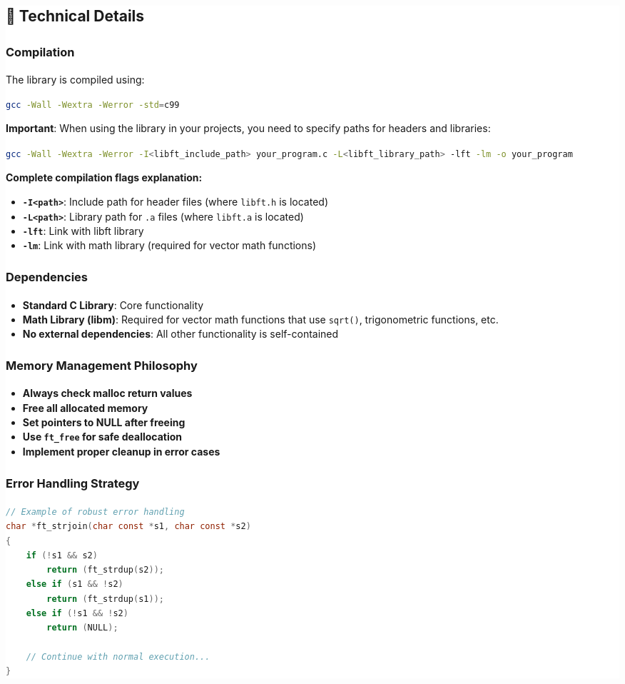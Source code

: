## 🔧 Technical Details

### Compilation

The library is compiled using:
```bash
gcc -Wall -Wextra -Werror -std=c99
```

**Important**: When using the library in your projects, you need to specify paths for headers and libraries:
```bash
gcc -Wall -Wextra -Werror -I<libft_include_path> your_program.c -L<libft_library_path> -lft -lm -o your_program
```

**Complete compilation flags explanation:**
- **`-I<path>`**: Include path for header files (where `libft.h` is located)
- **`-L<path>`**: Library path for `.a` files (where `libft.a` is located)
- **`-lft`**: Link with libft library
- **`-lm`**: Link with math library (required for vector math functions)

### Dependencies

- **Standard C Library**: Core functionality
- **Math Library (libm)**: Required for vector math functions that use `sqrt()`, trigonometric functions, etc.
- **No external dependencies**: All other functionality is self-contained

### Memory Management Philosophy

- **Always check malloc return values**
- **Free all allocated memory**
- **Set pointers to NULL after freeing**
- **Use `ft_free` for safe deallocation**
- **Implement proper cleanup in error cases**

### Error Handling Strategy

```c
// Example of robust error handling
char *ft_strjoin(char const *s1, char const *s2)
{
    if (!s1 && s2)
        return (ft_strdup(s2));
    else if (s1 && !s2)
        return (ft_strdup(s1));
    else if (!s1 && !s2)
        return (NULL);

    // Continue with normal execution...
}
```
